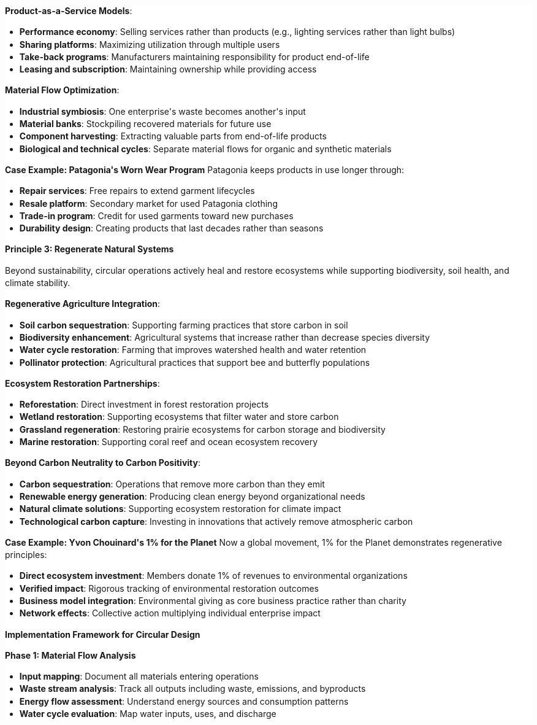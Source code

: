 **Product-as-a-Service Models**:
- **Performance economy**: Selling services rather than products (e.g., lighting services rather than light bulbs)
- **Sharing platforms**: Maximizing utilization through multiple users
- **Take-back programs**: Manufacturers maintaining responsibility for product end-of-life
- **Leasing and subscription**: Maintaining ownership while providing access

**Material Flow Optimization**:
- **Industrial symbiosis**: One enterprise's waste becomes another's input
- **Material banks**: Stockpiling recovered materials for future use
- **Component harvesting**: Extracting valuable parts from end-of-life products
- **Biological and technical cycles**: Separate material flows for organic and synthetic materials

**Case Example: Patagonia's Worn Wear Program**
Patagonia keeps products in use longer through:
- **Repair services**: Free repairs to extend garment lifecycles
- **Resale platform**: Secondary market for used Patagonia clothing
- **Trade-in program**: Credit for used garments toward new purchases
- **Durability design**: Creating products that last decades rather than seasons

**Principle 3: Regenerate Natural Systems**

Beyond sustainability, circular operations actively heal and restore ecosystems while supporting biodiversity, soil health, and climate stability.

**Regenerative Agriculture Integration**:
- **Soil carbon sequestration**: Supporting farming practices that store carbon in soil
- **Biodiversity enhancement**: Agricultural systems that increase rather than decrease species diversity
- **Water cycle restoration**: Farming that improves watershed health and water retention
- **Pollinator protection**: Agricultural practices that support bee and butterfly populations

**Ecosystem Restoration Partnerships**:
- **Reforestation**: Direct investment in forest restoration projects
- **Wetland restoration**: Supporting ecosystems that filter water and store carbon
- **Grassland regeneration**: Restoring prairie ecosystems for carbon storage and biodiversity
- **Marine restoration**: Supporting coral reef and ocean ecosystem recovery

**Beyond Carbon Neutrality to Carbon Positivity**:
- **Carbon sequestration**: Operations that remove more carbon than they emit
- **Renewable energy generation**: Producing clean energy beyond organizational needs
- **Natural climate solutions**: Supporting ecosystem restoration for climate impact
- **Technological carbon capture**: Investing in innovations that actively remove atmospheric carbon

**Case Example: Yvon Chouinard's 1% for the Planet**
Now a global movement, 1% for the Planet demonstrates regenerative principles:
- **Direct ecosystem investment**: Members donate 1% of revenues to environmental organizations
- **Verified impact**: Rigorous tracking of environmental restoration outcomes
- **Business model integration**: Environmental giving as core business practice rather than charity
- **Network effects**: Collective action multiplying individual enterprise impact

**Implementation Framework for Circular Design**

**Phase 1: Material Flow Analysis**
- **Input mapping**: Document all materials entering operations
- **Waste stream analysis**: Track all outputs including waste, emissions, and byproducts
- **Energy flow assessment**: Understand energy sources and consumption patterns
- **Water cycle evaluation**: Map water inputs, uses, and discharge
